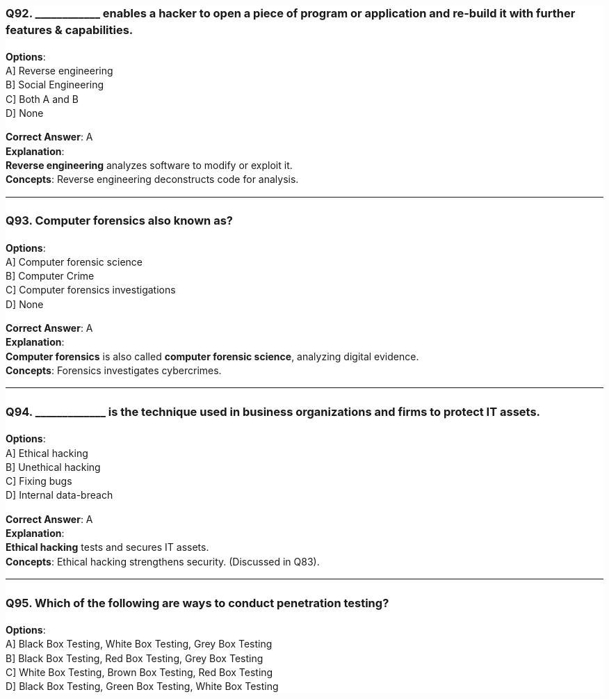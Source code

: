 ### **Q92. ____________ enables a hacker to open a piece of program or application and re-build it with further features & capabilities.**
**Options**:  
A] Reverse engineering  
B] Social Engineering  
C] Both A and B  
D] None  

**Correct Answer**: A  
**Explanation**:  
**Reverse engineering** analyzes software to modify or exploit it.  
**Concepts**: Reverse engineering deconstructs code for analysis.

---

### **Q93. Computer forensics also known as?**
**Options**:  
A] Computer forensic science  
B] Computer Crime  
C] Computer forensics investigations  
D] None  

**Correct Answer**: A  
**Explanation**:  
**Computer forensics** is also called **computer forensic science**, analyzing digital evidence.  
**Concepts**: Forensics investigates cybercrimes.

---

### **Q94. _____________ is the technique used in business organizations and firms to protect IT assets.**
**Options**:  
A] Ethical hacking  
B] Unethical hacking  
C] Fixing bugs  
D] Internal data-breach  

**Correct Answer**: A  
**Explanation**:  
**Ethical hacking** tests and secures IT assets.  
**Concepts**: Ethical hacking strengthens security. (Discussed in Q83).

---

### **Q95. Which of the following are ways to conduct penetration testing?**
**Options**:  
A] Black Box Testing, White Box Testing, Grey Box Testing  
B] Black Box Testing, Red Box Testing, Grey Box Testing  
C] White Box Testing, Brown Box Testing, Red Box Testing  
D] Black Box Testing, Green Box Testing, White Box Testing  
